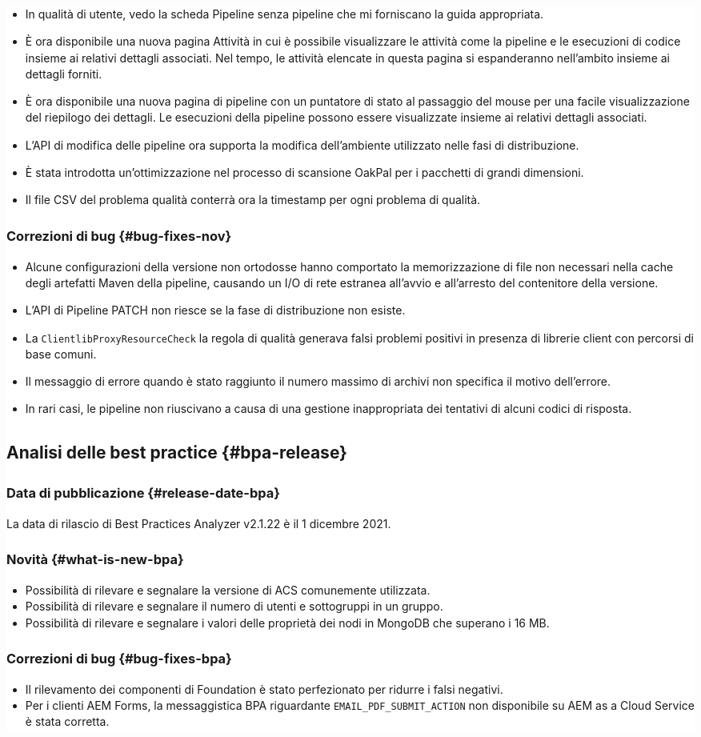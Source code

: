 * In qualità di utente, vedo la scheda Pipeline senza pipeline che mi forniscano la guida appropriata.

* È ora disponibile una nuova pagina Attività in cui è possibile visualizzare le attività come la pipeline e le esecuzioni di codice insieme ai relativi dettagli associati. Nel tempo, le attività elencate in questa pagina si espanderanno nell’ambito insieme ai dettagli forniti.

* È ora disponibile una nuova pagina di pipeline con un puntatore di stato al passaggio del mouse per una facile visualizzazione del riepilogo dei dettagli. Le esecuzioni della pipeline possono essere visualizzate insieme ai relativi dettagli associati.

* L’API di modifica delle pipeline ora supporta la modifica dell’ambiente utilizzato nelle fasi di distribuzione.

* È stata introdotta un’ottimizzazione nel processo di scansione OakPal per i pacchetti di grandi dimensioni.

* Il file CSV del problema qualità conterrà ora la timestamp per ogni problema di qualità.

### Correzioni di bug {#bug-fixes-nov}

* Alcune configurazioni della versione non ortodosse hanno comportato la memorizzazione di file non necessari nella cache degli artefatti Maven della pipeline, causando un I/O di rete estranea all’avvio e all’arresto del contenitore della versione.

* L’API di Pipeline PATCH non riesce se la fase di distribuzione non esiste.

* La `ClientlibProxyResourceCheck` la regola di qualità generava falsi problemi positivi in presenza di librerie client con percorsi di base comuni.

* Il messaggio di errore quando è stato raggiunto il numero massimo di archivi non specifica il motivo dell’errore.

* In rari casi, le pipeline non riuscivano a causa di una gestione inappropriata dei tentativi di alcuni codici di risposta.

## Analisi delle best practice {#bpa-release}

### Data di pubblicazione {#release-date-bpa}

La data di rilascio di Best Practices Analyzer v2.1.22 è il 1 dicembre 2021.

### Novità {#what-is-new-bpa}

* Possibilità di rilevare e segnalare la versione di ACS comunemente utilizzata.
* Possibilità di rilevare e segnalare il numero di utenti e sottogruppi in un gruppo.
* Possibilità di rilevare e segnalare i valori delle proprietà dei nodi in MongoDB che superano i 16 MB.

### Correzioni di bug {#bug-fixes-bpa}

* Il rilevamento dei componenti di Foundation è stato perfezionato per ridurre i falsi negativi.
* Per i clienti AEM Forms, la messaggistica BPA riguardante `EMAIL_PDF_SUBMIT_ACTION` non disponibile su AEM as a Cloud Service è stata corretta.
